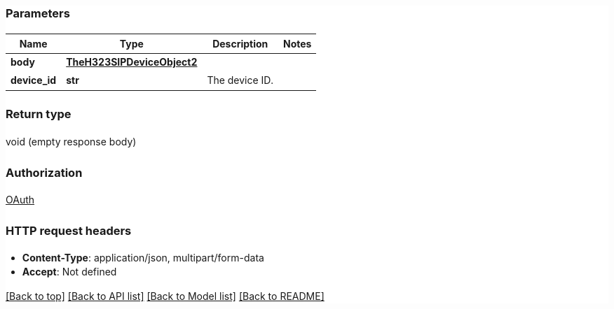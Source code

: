 ### Parameters

Name | Type | Description  | Notes
------------- | ------------- | ------------- | -------------
 **body** | [**TheH323SIPDeviceObject2**](TheH323SIPDeviceObject2.md)|  | 
 **device_id** | **str**| The device ID. | 

### Return type

void (empty response body)

### Authorization

[OAuth](../README.md#OAuth)

### HTTP request headers

 - **Content-Type**: application/json, multipart/form-data
 - **Accept**: Not defined

[[Back to top]](#) [[Back to API list]](../README.md#documentation-for-api-endpoints) [[Back to Model list]](../README.md#documentation-for-models) [[Back to README]](../README.md)

